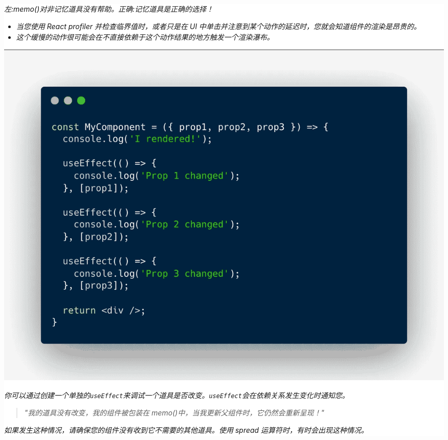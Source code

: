 *左:memo()对非记忆道具没有帮助。正确:记忆道具是正确的选择！*

*   *当您使用 React profiler 并检查临界值时，或者只是在 UI 中单击并注意到某个动作的延迟时，您就会知道组件的渲染是昂贵的。*
*   *这个缓慢的动作很可能会在不直接依赖于这个动作结果的地方触发一个渲染瀑布。*

*![](img/7f5d41aeff0601f0cad3b6b0c00e9d34.png)*

*你可以通过创建一个单独的`useEffect`来调试一个道具是否改变。`useEffect`会在依赖关系发生变化时通知您。*

> *"我的道具没有改变，我的组件被包装在 memo()中，当我更新父组件时，它仍然会重新呈现！"*

*如果发生这种情况，请确保您的组件没有收到它不需要的其他道具。使用 spread 运算符时，有时会出现这种情况。*
